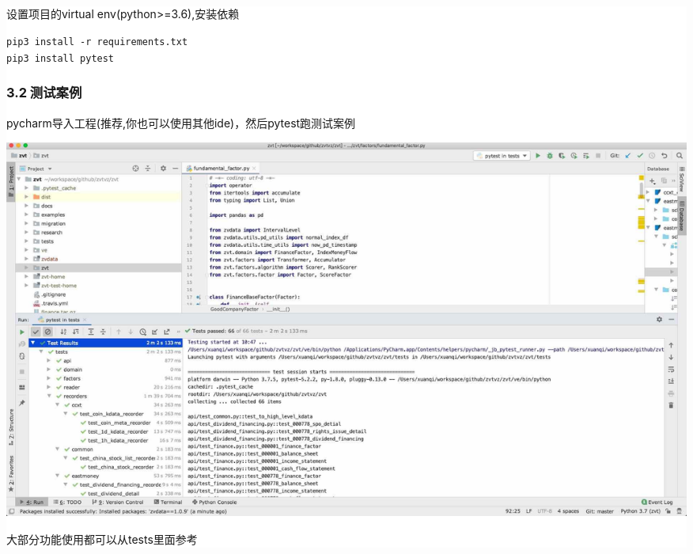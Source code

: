 设置项目的virtual env(python>=3.6),安装依赖
```
pip3 install -r requirements.txt
pip3 install pytest
```

### 3.2 测试案例
pycharm导入工程(推荐,你也可以使用其他ide)，然后pytest跑测试案例

<p align="center"><img src='./imgs/pytest.jpg'/></p>

大部分功能使用都可以从tests里面参考